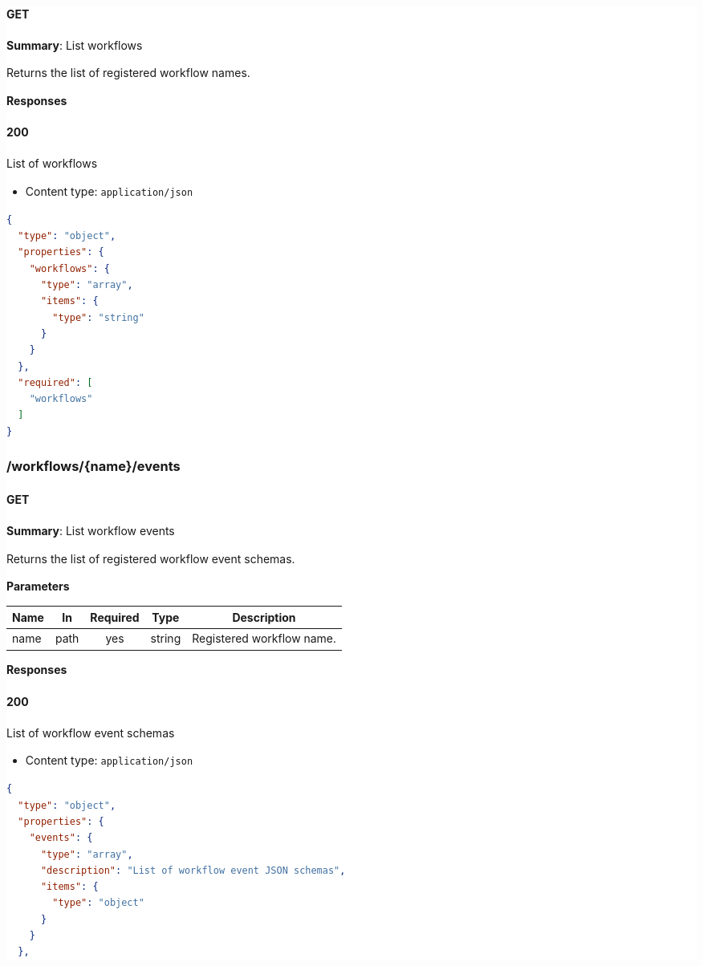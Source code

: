 #### GET

**Summary**: List workflows


Returns the list of registered workflow names.


**Responses**


#### 200
List of workflows

- Content type: `application/json`
```json
{
  "type": "object",
  "properties": {
    "workflows": {
      "type": "array",
      "items": {
        "type": "string"
      }
    }
  },
  "required": [
    "workflows"
  ]
}
```




### /workflows/{name}/events

#### GET

**Summary**: List workflow events


Returns the list of registered workflow event schemas.


**Parameters**


| Name | In | Required | Type | Description |
| --- | --- | :---: | --- | --- |
| name | path | yes | string | Registered workflow name. |


**Responses**


#### 200
List of workflow event schemas

- Content type: `application/json`
```json
{
  "type": "object",
  "properties": {
    "events": {
      "type": "array",
      "description": "List of workflow event JSON schemas",
      "items": {
        "type": "object"
      }
    }
  },
```